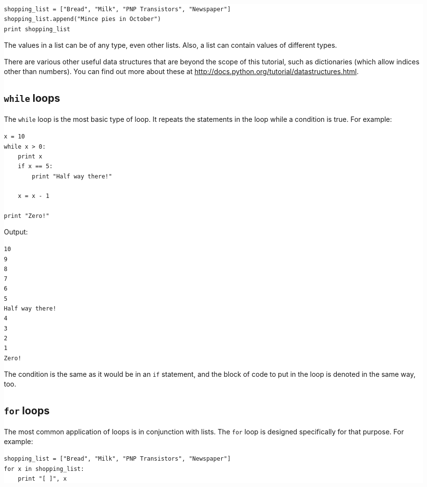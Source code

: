 ~~~~~ {.python}
shopping_list = ["Bread", "Milk", "PNP Transistors", "Newspaper"]
shopping_list.append("Mince pies in October")
print shopping_list
~~~~~

The values in a list can be of any type, even other lists. Also, a list can contain values of different types.

There are various other useful data structures that are beyond the scope of this tutorial, such as dictionaries (which allow indices other than numbers). You can find out more about these at <http://docs.python.org/tutorial/datastructures.html>.

`while` loops
-------------

The `while` loop is the most basic type of loop. It repeats the statements in the loop while a condition is true. For example:

~~~~~ {.python}
x = 10
while x > 0:
	print x
	if x == 5:
		print "Half way there!"

	x = x - 1

print "Zero!"
~~~~~

Output:

    10
    9
    8
    7
    6
    5
    Half way there!
    4
    3
    2
    1
    Zero!

The condition is the same as it would be in an `if` statement, and the block of code to put in the loop is denoted in the same way, too.

`for` loops
-----------

The most common application of loops is in conjunction with lists. The `for` loop is designed specifically for that purpose. For example:

~~~~~ {.python}
shopping_list = ["Bread", "Milk", "PNP Transistors", "Newspaper"]
for x in shopping_list:
	print "[ ]", x
~~~~~


[identifiers]: #concept-identifiers
[identifier]: #concept-identifiers
[block]: #concept-code-blocks-and-indentation